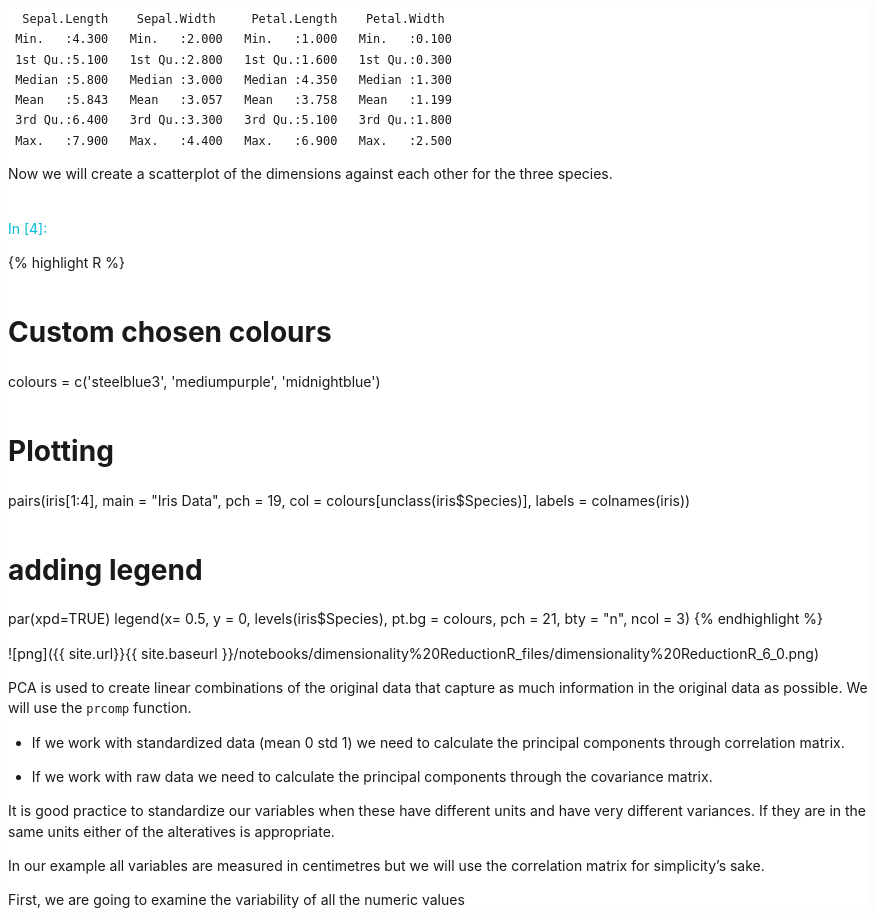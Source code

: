 
      Sepal.Length    Sepal.Width     Petal.Length    Petal.Width   
     Min.   :4.300   Min.   :2.000   Min.   :1.000   Min.   :0.100  
     1st Qu.:5.100   1st Qu.:2.800   1st Qu.:1.600   1st Qu.:0.300  
     Median :5.800   Median :3.000   Median :4.350   Median :1.300  
     Mean   :5.843   Mean   :3.057   Mean   :3.758   Mean   :1.199  
     3rd Qu.:6.400   3rd Qu.:3.300   3rd Qu.:5.100   3rd Qu.:1.800  
     Max.   :7.900   Max.   :4.400   Max.   :6.900   Max.   :2.500  


Now we will create a scatterplot of the dimensions against each other for the
three species.

<br>
<font color ='#00bcd4'> In [4]: </font>

{% highlight R %}
# Custom chosen colours
colours = c('steelblue3',  'mediumpurple', 'midnightblue')

# Plotting
pairs(iris[1:4], main = "Iris Data", pch = 19,
      col = colours[unclass(iris$Species)], labels = colnames(iris))


# adding legend
par(xpd=TRUE)
legend(x= 0.5, y = 0, levels(iris$Species), pt.bg = colours,
       pch = 21, bty = "n", ncol = 3)
{% endhighlight %}


![png]({{ site.url}}{{ site.baseurl }}/notebooks/dimensionality%20ReductionR_files/dimensionality%20ReductionR_6_0.png)


PCA is used to create linear combinations of the original data that capture as
much information in the original data as possible.
We will use the `prcomp` function.

* If we work with standardized data (mean 0 std 1) we need to calculate the
principal components through correlation matrix.

* If we work with raw data we need to calculate the principal components through
the covariance matrix.

It is good practice to standardize our variables when these have different units
and have very different variances. If they are in the same units either of the
alteratives is appropriate.

In our example all variables are measured in centimetres but we will use the
correlation matrix for simplicity’s sake.

First, we are going to examine the variability of all the numeric values
